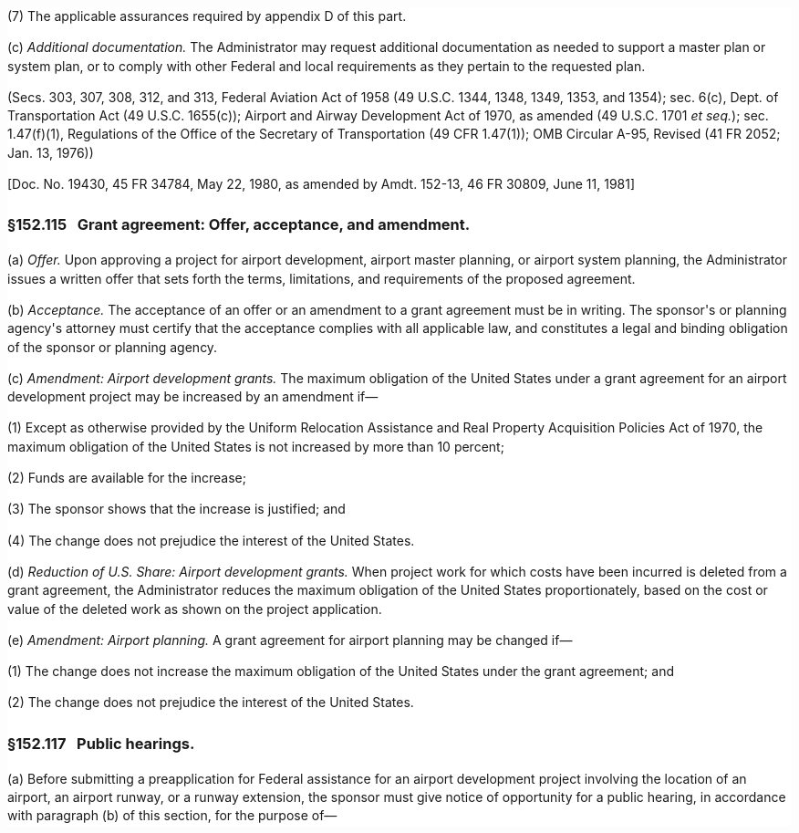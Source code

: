 \(7\) The applicable assurances required by appendix D of this part.

\(c\) *Additional documentation.* The Administrator may request additional documentation as needed to support a master plan or system plan, or to comply with other Federal and local requirements as they pertain to the requested plan.

(Secs. 303, 307, 308, 312, and 313, Federal Aviation Act of 1958 (49 U.S.C. 1344, 1348, 1349, 1353, and 1354); sec. 6(c), Dept. of Transportation Act (49 U.S.C. 1655(c)); Airport and Airway Development Act of 1970, as amended (49 U.S.C. 1701 *et seq.*); sec. 1.47(f)(1), Regulations of the Office of the Secretary of Transportation (49 CFR 1.47(1)); OMB Circular A-95, Revised (41 FR 2052; Jan. 13, 1976))

\[Doc. No. 19430, 45 FR 34784, May 22, 1980, as amended by Amdt. 152-13, 46 FR 30809, June 11, 1981\]

### §152.115   Grant agreement: Offer, acceptance, and amendment.

\(a\) *Offer.* Upon approving a project for airport development, airport master planning, or airport system planning, the Administrator issues a written offer that sets forth the terms, limitations, and requirements of the proposed agreement.

\(b\) *Acceptance.* The acceptance of an offer or an amendment to a grant agreement must be in writing. The sponsor's or planning agency's attorney must certify that the acceptance complies with all applicable law, and constitutes a legal and binding obligation of the sponsor or planning agency.

\(c\) *Amendment: Airport development grants.* The maximum obligation of the United States under a grant agreement for an airport development project may be increased by an amendment if—

\(1\) Except as otherwise provided by the Uniform Relocation Assistance and Real Property Acquisition Policies Act of 1970, the maximum obligation of the United States is not increased by more than 10 percent;

\(2\) Funds are available for the increase;

\(3\) The sponsor shows that the increase is justified; and

\(4\) The change does not prejudice the interest of the United States.

\(d\) *Reduction of U.S. Share: Airport development grants.* When project work for which costs have been incurred is deleted from a grant agreement, the Administrator reduces the maximum obligation of the United States proportionately, based on the cost or value of the deleted work as shown on the project application.

\(e\) *Amendment: Airport planning.* A grant agreement for airport planning may be changed if—

\(1\) The change does not increase the maximum obligation of the United States under the grant agreement; and

\(2\) The change does not prejudice the interest of the United States.

### §152.117   Public hearings.

\(a\) Before submitting a preapplication for Federal assistance for an airport development project involving the location of an airport, an airport runway, or a runway extension, the sponsor must give notice of opportunity for a public hearing, in accordance with paragraph (b) of this section, for the purpose of—
